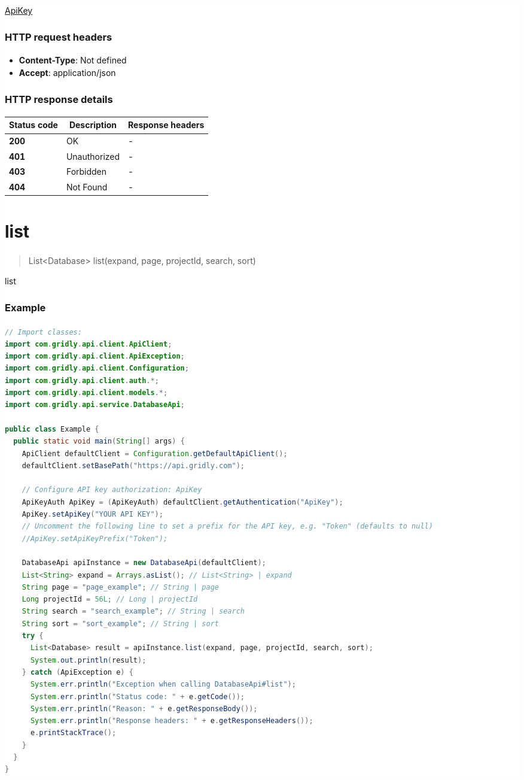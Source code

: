 [ApiKey](../README.md#ApiKey)

### HTTP request headers

 - **Content-Type**: Not defined
 - **Accept**: application/json

### HTTP response details
| Status code | Description | Response headers |
|-------------|-------------|------------------|
**200** | OK |  -  |
**401** | Unauthorized |  -  |
**403** | Forbidden |  -  |
**404** | Not Found |  -  |

<a name="list"></a>
# **list**
> List&lt;Database&gt; list(expand, page, projectId, search, sort)

list

### Example
```java
// Import classes:
import com.gridly.api.client.ApiClient;
import com.gridly.api.client.ApiException;
import com.gridly.api.client.Configuration;
import com.gridly.api.client.auth.*;
import com.gridly.api.client.models.*;
import com.gridly.api.service.DatabaseApi;

public class Example {
  public static void main(String[] args) {
    ApiClient defaultClient = Configuration.getDefaultApiClient();
    defaultClient.setBasePath("https://api.gridly.com");
    
    // Configure API key authorization: ApiKey
    ApiKeyAuth ApiKey = (ApiKeyAuth) defaultClient.getAuthentication("ApiKey");
    ApiKey.setApiKey("YOUR API KEY");
    // Uncomment the following line to set a prefix for the API key, e.g. "Token" (defaults to null)
    //ApiKey.setApiKeyPrefix("Token");

    DatabaseApi apiInstance = new DatabaseApi(defaultClient);
    List<String> expand = Arrays.asList(); // List<String> | expand
    String page = "page_example"; // String | page
    Long projectId = 56L; // Long | projectId
    String search = "search_example"; // String | search
    String sort = "sort_example"; // String | sort
    try {
      List<Database> result = apiInstance.list(expand, page, projectId, search, sort);
      System.out.println(result);
    } catch (ApiException e) {
      System.err.println("Exception when calling DatabaseApi#list");
      System.err.println("Status code: " + e.getCode());
      System.err.println("Reason: " + e.getResponseBody());
      System.err.println("Response headers: " + e.getResponseHeaders());
      e.printStackTrace();
    }
  }
}
```
